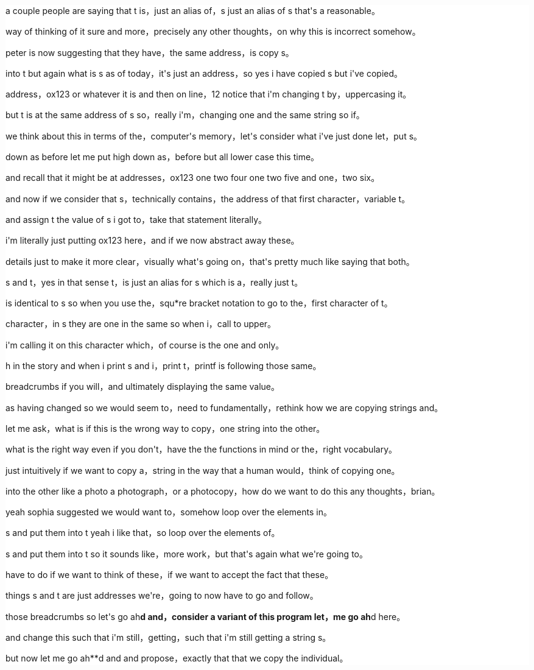 a couple people are saying that t is，just an alias of，s just an alias of s that's a reasonable。

way of thinking of it sure and more，precisely any other thoughts，on why this is incorrect somehow。

peter is now suggesting that they have，the same address，is copy s。

into t but again what is s as of today，it's just an address，so yes i have copied s but i've copied。

address，ox123 or whatever it is and then on line，12 notice that i'm changing t by，uppercasing it。

but t is at the same address of s so，really i'm，changing one and the same string so if。

we think about this in terms of the，computer's memory，let's consider what i've just done let，put s。

down as before let me put high down as，before but all lower case this time。

and recall that it might be at addresses，ox123 one two four one two five and one，two six。

and now if we consider that s，technically contains，the address of that first character，variable t。

and assign t the value of s i got to，take that statement literally。

i'm literally just putting ox123 here，and if we now abstract away these。

details just to make it more clear，visually what's going on，that's pretty much like saying that both。

s and t，yes in that sense t，is just an alias for s which is a，really just t。

is identical to s so when you use the，squ*re bracket notation to go to the，first character of t。

character，in s they are one in the same so when i，call to upper。

i'm calling it on this character which，of course is the one and only。

h in the story and when i print s and i，print t，printf is following those same。

breadcrumbs if you will，and ultimately displaying the same value。

as having changed so we would seem to，need to fundamentally，rethink how we are copying strings and。

let me ask，what is if this is the wrong way to copy，one string into the other。

what is the right way even if you don't，have the the functions in mind or the，right vocabulary。

just intuitively if we want to copy a，string in the way that a human would，think of copying one。

into the other like a photo a photograph，or a photocopy，how do we want to do this any thoughts，brian。

yeah sophia suggested we would want to，somehow loop over the elements in。

s and put them into t yeah i like that，so loop over the elements of。

s and put them into t so it sounds like，more work，but that's again what we're going to。

have to do if we want to think of these，if we want to accept the fact that these。

things s and t are just addresses we're，going to now have to go and follow。

those breadcrumbs so let's go ah**d and，consider a variant of this program let，me go ah**d here。

and change this such that i'm still，getting，such that i'm still getting a string s。

but now let me go ah**d and and propose，exactly that that we copy the individual。
